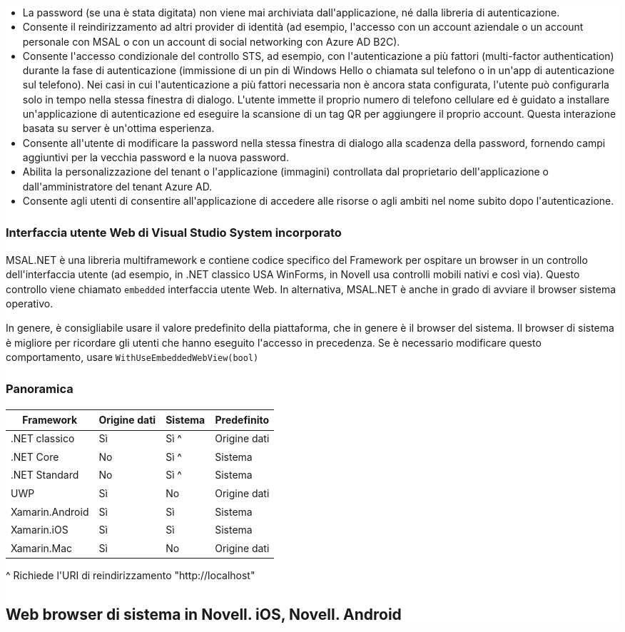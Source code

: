 - La password (se una è stata digitata) non viene mai archiviata dall'applicazione, né dalla libreria di autenticazione.
- Consente il reindirizzamento ad altri provider di identità (ad esempio, l'accesso con un account aziendale o un account personale con MSAL o con un account di social networking con Azure AD B2C).
- Consente l'accesso condizionale del controllo STS, ad esempio, con l'autenticazione a più fattori (multi-factor authentication) durante la fase di autenticazione (immissione di un pin di Windows Hello o chiamata sul telefono o in un'app di autenticazione sul telefono). Nei casi in cui l'autenticazione a più fattori necessaria non è ancora stata configurata, l'utente può configurarla solo in tempo nella stessa finestra di dialogo.  L'utente immette il proprio numero di telefono cellulare ed è guidato a installare un'applicazione di autenticazione ed eseguire la scansione di un tag QR per aggiungere il proprio account. Questa interazione basata su server è un'ottima esperienza.
- Consente all'utente di modificare la password nella stessa finestra di dialogo alla scadenza della password, fornendo campi aggiuntivi per la vecchia password e la nuova password.
- Abilita la personalizzazione del tenant o l'applicazione (immagini) controllata dal proprietario dell'applicazione o dall'amministratore del tenant Azure AD.
- Consente agli utenti di consentire all'applicazione di accedere alle risorse o agli ambiti nel nome subito dopo l'autenticazione.

### <a name="embedded-vs-system-web-ui"></a>Interfaccia utente Web di Visual Studio System incorporato

MSAL.NET è una libreria multiframework e contiene codice specifico del Framework per ospitare un browser in un controllo dell'interfaccia utente (ad esempio, in .NET classico USA WinForms, in Novell usa controlli mobili nativi e così via). Questo controllo viene chiamato `embedded` interfaccia utente Web. In alternativa, MSAL.NET è anche in grado di avviare il browser sistema operativo.

In genere, è consigliabile usare il valore predefinito della piattaforma, che in genere è il browser del sistema. Il browser di sistema è migliore per ricordare gli utenti che hanno eseguito l'accesso in precedenza. Se è necessario modificare questo comportamento, usare `WithUseEmbeddedWebView(bool)`

### <a name="at-a-glance"></a>Panoramica

| Framework        | Origine dati | Sistema | Predefinito |
| ------------- |-------------| -----| ----- |
| .NET classico     | Sì | Sì ^ | Origine dati |
| .NET Core     | No | Sì ^ | Sistema |
| .NET Standard | No | Sì ^ | Sistema |
| UWP | Sì | No | Origine dati |
| Xamarin.Android | Sì | Sì  | Sistema |
| Xamarin.iOS | Sì | Sì  | Sistema |
| Xamarin.Mac| Sì | No | Origine dati |

^ Richiede l'URI di reindirizzamento "http://localhost"

## <a name="system-web-browser-on-xamarinios-xamarinandroid"></a>Web browser di sistema in Novell. iOS, Novell. Android
